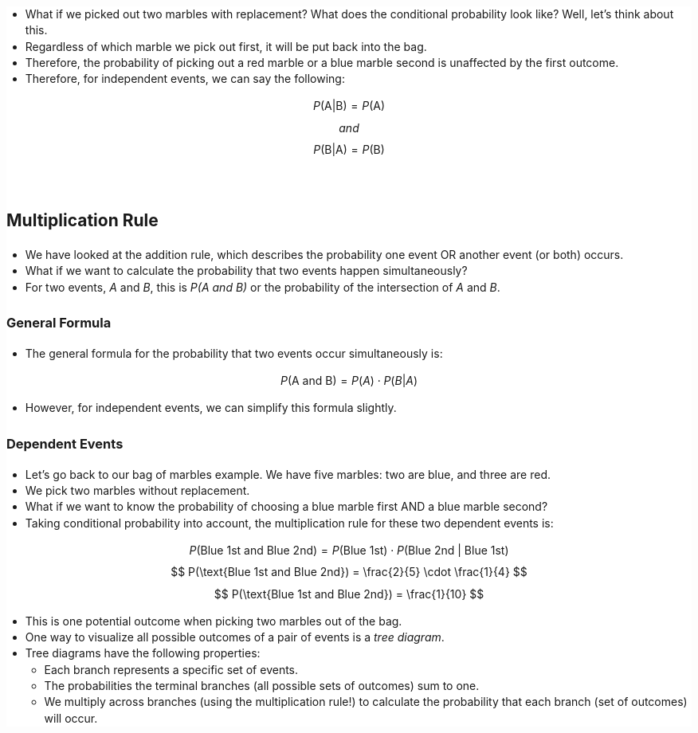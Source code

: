 - What if we picked out two marbles with replacement? What does the conditional probability look like? Well, let’s think about this. 
- Regardless of which marble we pick out first, it will be put back into the bag. 
- Therefore, the probability of picking out a red marble or a blue marble second is unaffected by the first outcome.
- Therefore, for independent events, we can say the following:

$$ P(\text{A} | \text{B}) = P(\text{A}) $$
$$ and $$
$$ P(\text{B} | \text{A}) = P(\text{B}) $$

<br>

## Multiplication Rule

- We have looked at the addition rule, which describes the probability one event OR another event (or both) occurs. 
- What if we want to calculate the probability that two events happen simultaneously? 
- For two events, *A* and *B*, this is *P(A and B)* or the probability of the intersection of *A* and *B*.

### General Formula
- The general formula for the probability that two events occur simultaneously is:

$$ P(\text{A and B}) = P(A) \cdot P(B | A) $$

- However, for independent events, we can simplify this formula slightly.

### Dependent Events
- Let’s go back to our bag of marbles example. We have five marbles: two are blue, and three are red. 
- We pick two marbles without replacement. 
- What if we want to know the probability of choosing a blue marble first AND a blue marble second?
- Taking conditional probability into account, the multiplication rule for these two dependent events is:

$$ P(\text{Blue 1st and Blue 2nd}) = P(\text{Blue 1st}) \cdot P(\text{Blue 2nd | Blue 1st}) $$
$$ P(\text{Blue 1st and Blue 2nd}) = \frac{2}{5} \cdot \frac{1}{4} $$
$$ P(\text{Blue 1st and Blue 2nd}) = \frac{1}{10} $$

- This is one potential outcome when picking two marbles out of the bag. 
- One way to visualize all possible outcomes of a pair of events is a *tree diagram*.
- Tree diagrams have the following properties:
    - Each branch represents a specific set of events.
    - The probabilities the terminal branches (all possible sets of outcomes) sum to one.
    - We multiply across branches (using the multiplication rule!) to calculate the probability that each branch (set of outcomes) will occur.

